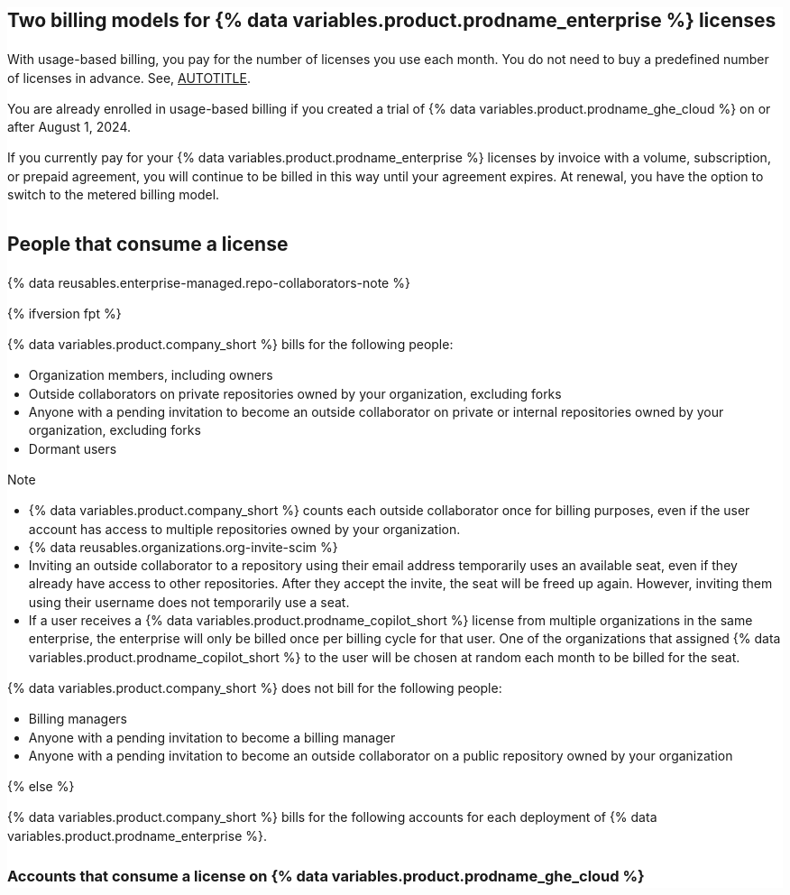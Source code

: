 ## Two billing models for {% data variables.product.prodname_enterprise %} licenses

With usage-based billing, you pay for the number of licenses you use each month. You do not need to buy a predefined number of licenses in advance. See, [AUTOTITLE](/billing/managing-your-billing/about-usage-based-billing-for-licenses).

You are already enrolled in usage-based billing if you created a trial of {% data variables.product.prodname_ghe_cloud %} on or after August 1, 2024.

If you currently pay for your {% data variables.product.prodname_enterprise %} licenses by invoice with a volume, subscription, or prepaid agreement, you will continue to be billed in this way until your agreement expires. At renewal, you have the option to switch to the metered billing model.

## People that consume a license

{% data reusables.enterprise-managed.repo-collaborators-note %}

{% ifversion fpt %}

{% data variables.product.company_short %} bills for the following people:

* Organization members, including owners
* Outside collaborators on private repositories owned by your organization, excluding forks
* Anyone with a pending invitation to become an outside collaborator on private or internal repositories owned by your organization, excluding forks
* Dormant users

> [!NOTE]
> * {% data variables.product.company_short %} counts each outside collaborator once for billing purposes, even if the user account has access to multiple repositories owned by your organization.
> * {% data reusables.organizations.org-invite-scim %}
> * Inviting an outside collaborator to a repository using their email address temporarily uses an available seat, even if they already have access to other repositories. After they accept the invite, the seat will be freed up again. However, inviting them using their username does not temporarily use a seat.
> * If a user receives a {% data variables.product.prodname_copilot_short %} license from multiple organizations in the same enterprise, the enterprise will only be billed once per billing cycle for that user. One of the organizations that assigned {% data variables.product.prodname_copilot_short %} to the user will be chosen at random each month to be billed for the seat.

{% data variables.product.company_short %} does not bill for the following people:

* Billing managers
* Anyone with a pending invitation to become a billing manager
* Anyone with a pending invitation to become an outside collaborator on a public repository owned by your organization

{% else %}

{% data variables.product.company_short %} bills for the following accounts for each deployment of {% data variables.product.prodname_enterprise %}.

### Accounts that consume a license on {% data variables.product.prodname_ghe_cloud %}
